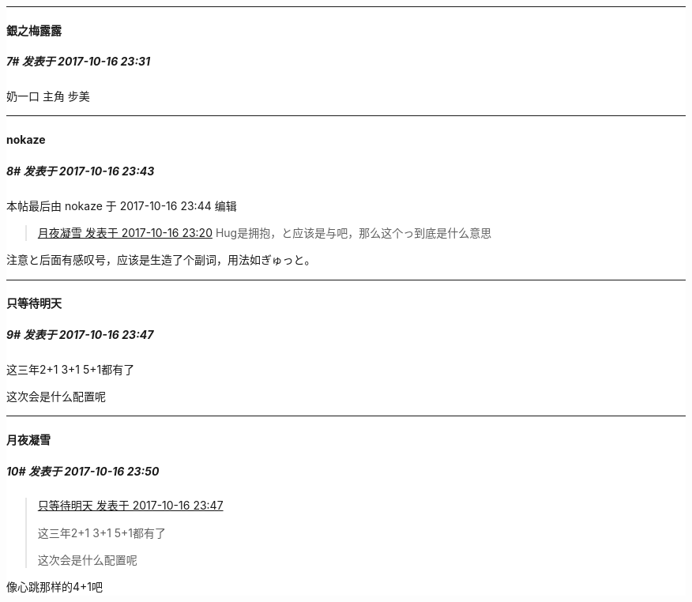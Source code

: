 
-----

####  銀之梅露露  
##### 7#       发表于 2017-10-16 23:31




奶一口 主角 步美







-----

####  nokaze  
##### 8#       发表于 2017-10-16 23:43



 本帖最后由 nokaze 于 2017-10-16 23:44 编辑 
<blockquote><a href="httphttps://bbs.saraba1st.com/2b/forum.php?mod=redirect&amp;goto=findpost&amp;pid=37505967&amp;ptid=1553961" target="_blank">月夜凝雪 发表于 2017-10-16 23:20</a>
Hug是拥抱，と应该是与吧，那么这个っ到底是什么意思</blockquote>
注意と后面有感叹号，应该是生造了个副词，用法如ぎゅっと。







-----

####  只等待明天  
##### 9#       发表于 2017-10-16 23:47




这三年2+1 3+1 5+1都有了

这次会是什么配置呢







-----

####  月夜凝雪  
##### 10#       发表于 2017-10-16 23:50



<blockquote><a href="httphttps://bbs.saraba1st.com/2b/forum.php?mod=redirect&amp;goto=findpost&amp;pid=37506126&amp;ptid=1553961" target="_blank">只等待明天 发表于 2017-10-16 23:47</a>

这三年2+1 3+1 5+1都有了

这次会是什么配置呢</blockquote>
像心跳那样的4+1吧
